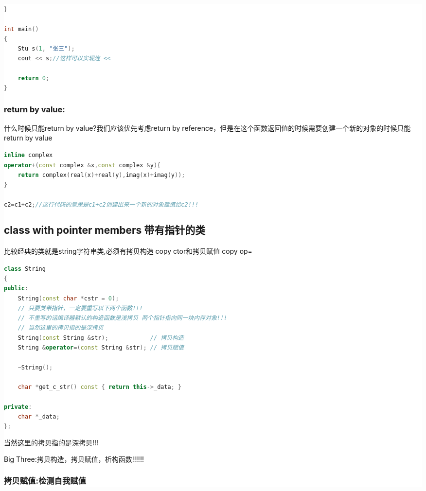 ```c++
}

int main()
{
    Stu s(1, "张三");
    cout << s;//这样可以实现连 <<

    return 0;
}
```

### return by value:

什么时候只能return by value?我们应该优先考虑return by reference，但是在这个函数返回值的时候需要创建一个新的对象的时候只能return by value

```c++
inline complex
operator+(const complex &x,const complex &y){
    return complex(real(x)+real(y),imag(x)+imag(y));
}

c2=c1+c2;//这行代码的意思是c1+c2创建出来一个新的对象赋值给c2!!!
```

## class with pointer members 带有指针的类

比较经典的类就是string字符串类,必须有拷贝构造 copy ctor和拷贝赋值 copy op=

```c++
class String
{
public:
    String(const char *cstr = 0);
    // 只要类带指针，一定要重写以下两个函数!!!
    // 不重写的话编译器默认的构造函数是浅拷贝 两个指针指向同一块内存对象!!!
    // 当然这里的拷贝指的是深拷贝
    String(const String &str);            // 拷贝构造
    String &operator=(const String &str); // 拷贝赋值

    ~String();

    char *get_c_str() const { return this->_data; }

private:
    char *_data;
};
```

当然这里的拷贝指的是深拷贝!!!

Big Three:拷贝构造，拷贝赋值，析构函数!!!!!!

### 拷贝赋值:检测自我赋值
